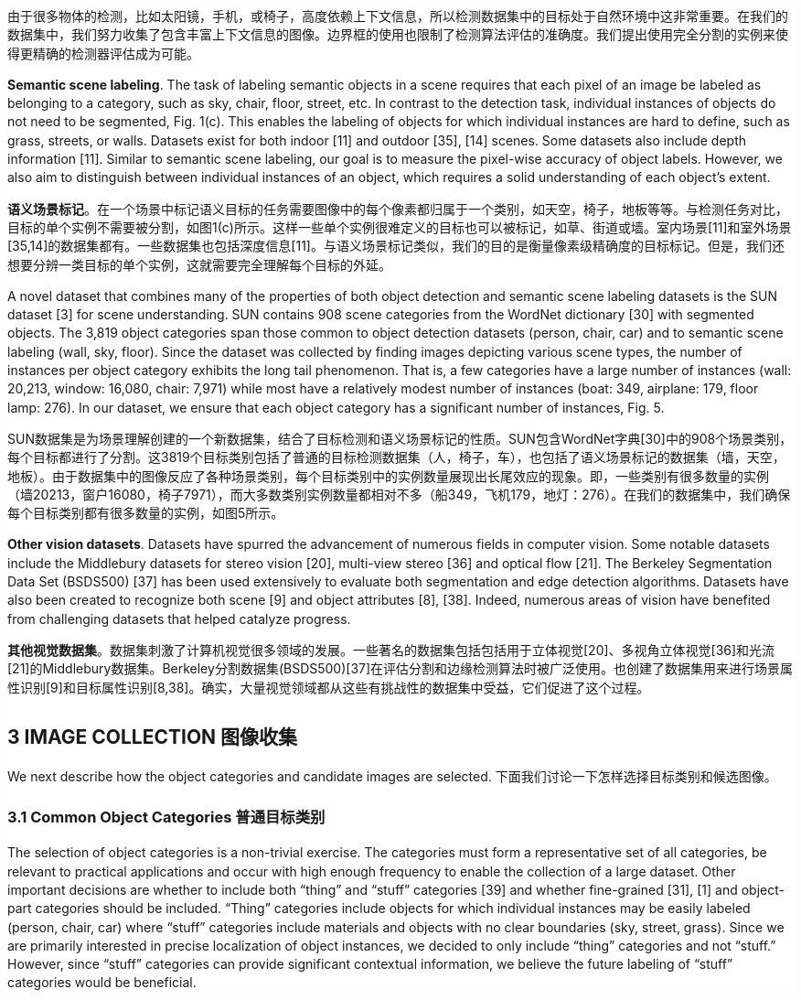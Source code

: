 由于很多物体的检测，比如太阳镜，手机，或椅子，高度依赖上下文信息，所以检测数据集中的目标处于自然环境中这非常重要。在我们的数据集中，我们努力收集了包含丰富上下文信息的图像。边界框的使用也限制了检测算法评估的准确度。我们提出使用完全分割的实例来使得更精确的检测器评估成为可能。

**Semantic scene labeling**. The task of labeling semantic objects in a scene requires that each pixel of an image be labeled as belonging to a category, such as sky, chair, floor, street, etc. In contrast to the detection task, individual instances of objects do not need to be segmented, Fig. 1(c). This enables the labeling of objects for which individual instances are hard to define, such as grass, streets, or walls. Datasets exist for both indoor [11] and outdoor [35], [14] scenes. Some datasets also include depth information [11]. Similar to semantic scene labeling, our goal is to measure the pixel-wise accuracy of object labels. However, we also aim to distinguish between individual instances of an object, which requires a solid understanding of each object’s extent.

**语义场景标记**。在一个场景中标记语义目标的任务需要图像中的每个像素都归属于一个类别，如天空，椅子，地板等等。与检测任务对比，目标的单个实例不需要被分割，如图1(c)所示。这样一些单个实例很难定义的目标也可以被标记，如草、街道或墙。室内场景[11]和室外场景[35,14]的数据集都有。一些数据集也包括深度信息[11]。与语义场景标记类似，我们的目的是衡量像素级精确度的目标标记。但是，我们还想要分辨一类目标的单个实例，这就需要完全理解每个目标的外延。

A novel dataset that combines many of the properties of both object detection and semantic scene labeling datasets is the SUN dataset [3] for scene understanding. SUN contains 908 scene categories from the WordNet dictionary [30] with segmented objects. The 3,819 object categories span those common to object detection datasets (person, chair, car) and to semantic scene labeling (wall, sky, floor). Since the dataset was collected by finding images depicting various scene types, the number of instances per object category exhibits the long tail phenomenon. That is, a few categories have a large number of instances (wall: 20,213, window: 16,080, chair: 7,971) while most have a relatively modest number of instances (boat: 349, airplane: 179, floor lamp: 276). In our dataset, we ensure that each object category has a significant number of instances, Fig. 5.

SUN数据集是为场景理解创建的一个新数据集，结合了目标检测和语义场景标记的性质。SUN包含WordNet字典[30]中的908个场景类别，每个目标都进行了分割。这3819个目标类别包括了普通的目标检测数据集（人，椅子，车），也包括了语义场景标记的数据集（墙，天空，地板）。由于数据集中的图像反应了各种场景类别，每个目标类别中的实例数量展现出长尾效应的现象。即，一些类别有很多数量的实例（墙20213，窗户16080，椅子7971），而大多数类别实例数量都相对不多（船349，飞机179，地灯：276）。在我们的数据集中，我们确保每个目标类别都有很多数量的实例，如图5所示。

**Other vision datasets**. Datasets have spurred the advancement of numerous fields in computer vision. Some notable datasets include the Middlebury datasets for stereo vision [20], multi-view stereo [36] and optical flow [21]. The Berkeley Segmentation Data Set (BSDS500) [37] has been used extensively to evaluate both segmentation and edge detection algorithms. Datasets have also been created to recognize both scene [9] and object attributes [8], [38]. Indeed, numerous areas of vision have benefited from challenging datasets that helped catalyze progress.

**其他视觉数据集**。数据集刺激了计算机视觉很多领域的发展。一些著名的数据集包括包括用于立体视觉[20]、多视角立体视觉[36]和光流[21]的Middlebury数据集。Berkeley分割数据集(BSDS500)[37]在评估分割和边缘检测算法时被广泛使用。也创建了数据集用来进行场景属性识别[9]和目标属性识别[8,38]。确实，大量视觉领域都从这些有挑战性的数据集中受益，它们促进了这个过程。

## 3 IMAGE COLLECTION 图像收集

We next describe how the object categories and candidate images are selected. 下面我们讨论一下怎样选择目标类别和候选图像。

### 3.1 Common Object Categories 普通目标类别

The selection of object categories is a non-trivial exercise. The categories must form a representative set of all categories, be relevant to practical applications and occur with high enough frequency to enable the collection of a large dataset. Other important decisions are whether to include both “thing” and “stuff” categories [39] and whether fine-grained [31], [1] and object-part categories should be included. “Thing” categories include objects for which individual instances may be easily labeled (person, chair, car) where “stuff” categories include materials and objects with no clear boundaries (sky, street, grass). Since we are primarily interested in precise localization of object instances, we decided to only include “thing” categories and not “stuff.” However, since “stuff” categories can provide significant contextual information, we believe the future labeling of “stuff” categories would be beneficial.
